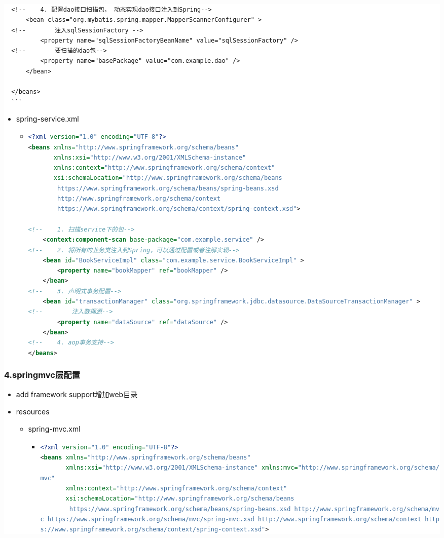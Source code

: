       <!--    4. 配置dao接口扫描包， 动态实现dao接口注入到Spring-->
          <bean class="org.mybatis.spring.mapper.MapperScannerConfigurer" >
      <!--        注入sqlSessionFactory -->
              <property name="sqlSessionFactoryBeanName" value="sqlSessionFactory" />
      <!--        要扫描的dao包-->
              <property name="basePackage" value="com.example.dao" />
          </bean>
      
      </beans>
      ```

  - spring-service.xml

    - ```xml
      <?xml version="1.0" encoding="UTF-8"?>
      <beans xmlns="http://www.springframework.org/schema/beans"
             xmlns:xsi="http://www.w3.org/2001/XMLSchema-instance"
             xmlns:context="http://www.springframework.org/schema/context"
             xsi:schemaLocation="http://www.springframework.org/schema/beans
              https://www.springframework.org/schema/beans/spring-beans.xsd
              http://www.springframework.org/schema/context
              https://www.springframework.org/schema/context/spring-context.xsd">
      
      <!--    1. 扫描service下的包-->
          <context:component-scan base-package="com.example.service" />
      <!--    2. 将所有的业务类注入到Spring，可以通过配置或者注解实现-->
          <bean id="BookServiceImpl" class="com.example.service.BookServiceImpl" >
              <property name="bookMapper" ref="bookMapper" />
          </bean>
      <!--    3. 声明式事务配置-->
          <bean id="transactionManager" class="org.springframework.jdbc.datasource.DataSourceTransactionManager" >
      <!--        注入数据源-->
              <property name="dataSource" ref="dataSource" />
          </bean>
      <!--    4. aop事务支持-->
      </beans>
      ```

### 4.springmvc层配置

- add framework support增加web目录

- resources

  - spring-mvc.xml

    - ```xml
      <?xml version="1.0" encoding="UTF-8"?>
      <beans xmlns="http://www.springframework.org/schema/beans"
             xmlns:xsi="http://www.w3.org/2001/XMLSchema-instance" xmlns:mvc="http://www.springframework.org/schema/mvc"
             xmlns:context="http://www.springframework.org/schema/context"
             xsi:schemaLocation="http://www.springframework.org/schema/beans
              https://www.springframework.org/schema/beans/spring-beans.xsd http://www.springframework.org/schema/mvc https://www.springframework.org/schema/mvc/spring-mvc.xsd http://www.springframework.org/schema/context https://www.springframework.org/schema/context/spring-context.xsd">
      